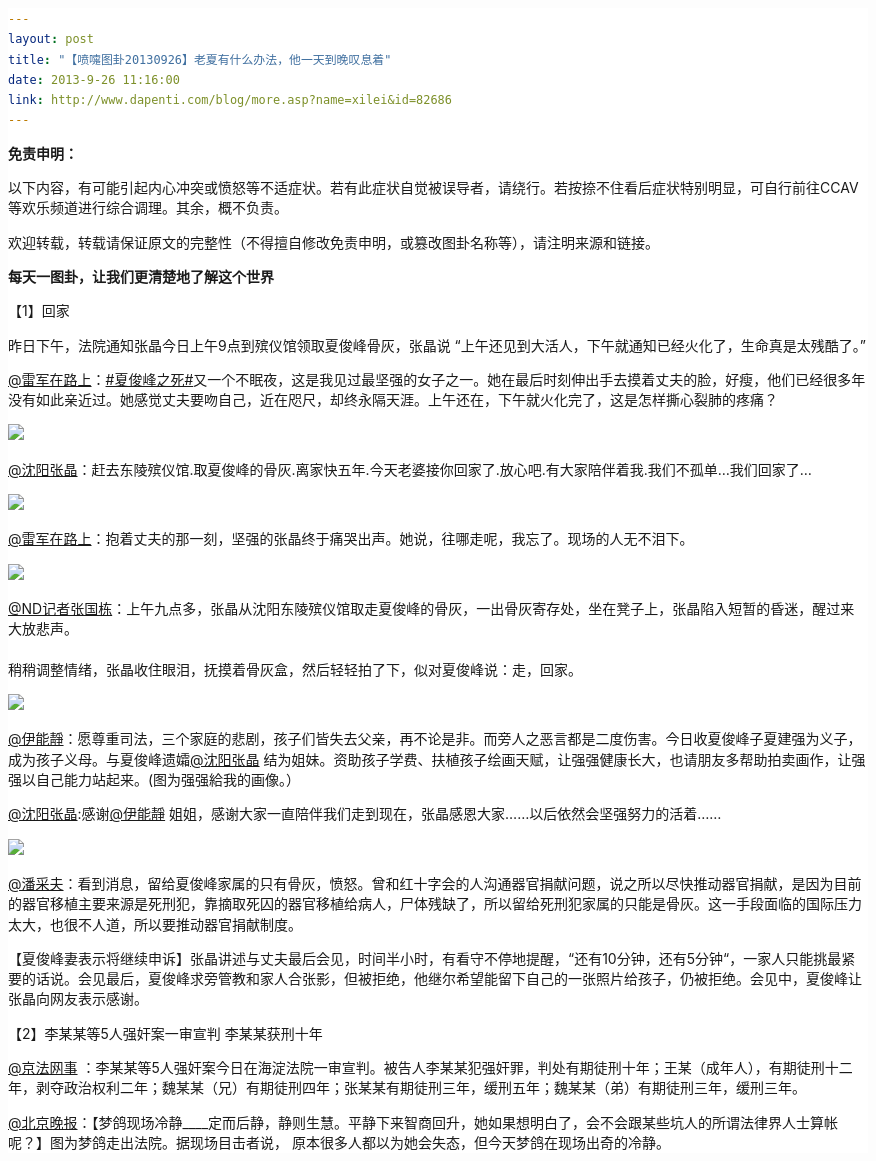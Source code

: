 ```yaml
---
layout: post
title: "【喷嚏图卦20130926】老夏有什么办法，他一天到晚叹息着"
date: 2013-9-26 11:16:00
link: http://www.dapenti.com/blog/more.asp?name=xilei&id=82686
---
```


<div class="oblog_text" align="left">
<p><strong>免责申明：</strong></p>
<p>以下内容，有可能引起内心冲突或愤怒等不适症状。若有此症状自觉被误导者，请绕行。若按捺不住看后症状特别明显，可自行前往CCAV等欢乐频道进行综合调理。其余，概不负责。</p>
<p>欢迎转载，转载请保证原文的完整性（不得擅自修改免责申明，或篡改图卦名称等），请注明来源和链接。</p>
<p><strong>每天一图卦，让我们更清楚地了解这个世界</strong> </p>
<p>【1】回家</p>
<p>昨日下午，法院通知张晶今日上午9点到殡仪馆领取夏俊峰骨灰，张晶说 “上午还见到大活人，下午就通知已经火化了，生命真是太残酷了。”</p>
<p><a class="S_func1" href="http://weibo.com/1853980273" target="_blank">@雷军在路上</a>：<a class="a_topic" href="http://huati.weibo.com/k/%E5%A4%8F%E4%BF%8A%E5%B3%B0%E4%B9%8B%E6%AD%BB?from=501" render="ext" extra-data="type=topic">#夏俊峰之死#</a>又一个不眠夜，这是我见过最坚强的女子之一。她在最后时刻伸出手去摸着丈夫的脸，好瘦，他们已经很多年没有如此亲近过。她感觉丈夫要吻自己，近在咫尺，却终永隔天涯。上午还在，下午就火化完了，这是怎样撕心裂肺的疼痛？</p>
<p><img style="BORDER-BOTTOM-COLOR: #000000; BORDER-TOP-COLOR: #000000; BORDER-RIGHT-COLOR: #000000; BORDER-LEFT-COLOR: #000000" border="0" src="http://ptimg.org:88/dapenti/DbRUL885/5c7cy.jpg"></p>
<div class="WB_info">
<a class="WB_name S_func3" title="沈阳张晶" href="http://weibo.com/shenyangzhangjing" node-type="feed_list_originNick" usercard="id=2131428627" nick-name="沈阳张晶">@沈阳张晶</a>：赶去东陵殡仪馆.取夏俊峰的骨灰.离家快五年.今天老婆接你回家了.放心吧.有大家陪伴着我.我们不孤单…我们回家了…</div>
<p><img style="BORDER-BOTTOM-COLOR: #000000; BORDER-TOP-COLOR: #000000; BORDER-RIGHT-COLOR: #000000; BORDER-LEFT-COLOR: #000000" border="0" src="http://ptimg.org:88/dapenti/DbRUWRdE/kmm1p.jpg"></p>
<p><a class="S_func1" href="http://weibo.com/1853980273" target="_blank">@雷军在路上</a>：抱着丈夫的那一刻，坚强的张晶终于痛哭出声。她说，往哪走呢，我忘了。现场的人无不泪下。</p>
<p><img style="BORDER-BOTTOM-COLOR: #000000; BORDER-TOP-COLOR: #000000; BORDER-RIGHT-COLOR: #000000; BORDER-LEFT-COLOR: #000000" border="0" src="http://ptimg.org:88/dapenti/DbRUOnSW/7egOj.jpg"></p>
<div class="WB_info">
<a class="WB_name S_func3" title="ND记者张国栋" href="http://weibo.com/u/1074487512" node-type="feed_list_originNick" usercard="id=1074487512" nick-name="ND记者张国栋">@ND记者张国栋</a>：上午九点多，张晶从沈阳东陵殡仪馆取走夏俊峰的骨灰，一出骨灰寄存处，坐在凳子上，张晶陷入短暂的昏迷，醒过来大放悲声。</div>
<div class="WB_info">&#160;</div>
<div class="WB_info">稍稍调整情绪，张晶收住眼泪，抚摸着骨灰盒，然后轻轻拍了下，似对夏俊峰说：走，回家。</div>
<p><img style="BORDER-BOTTOM-COLOR: #000000; BORDER-TOP-COLOR: #000000; BORDER-RIGHT-COLOR: #000000; BORDER-LEFT-COLOR: #000000" border="0" src="http://ptimg.org:88/dapenti/DbRhFlKv/9j8OS.jpg"></p>
<p><a class="S_func1" href="http://weibo.com/yinengjing" target="_blank">@伊能靜</a>：愿尊重司法，三个家庭的悲剧，孩子们皆失去父亲，再不论是非。而旁人之恶言都是二度伤害。今日收夏俊峰子夏建强为义子，成为孩子义母。与夏俊峰遗孀<a href="http://weibo.com/n/%E6%B2%88%E9%98%B3%E5%BC%A0%E6%99%B6" usercard="name=沈阳张晶" render="ext" extra-data="type=atname">@沈阳张晶</a> 结为姐妹。资助孩子学费、扶植孩子绘画天赋，让强强健康长大，也请朋友多帮助拍卖画作，让强强以自己能力站起来。(图为强强給我的画像。）</p>
<p><a href="http://weibo.com/n/%E6%B2%88%E9%98%B3%E5%BC%A0%E6%99%B6" usercard="name=沈阳张晶" render="ext" extra-data="type=atname">@沈阳张晶</a>:感谢<a href="http://weibo.com/n/%E4%BC%8A%E8%83%BD%E9%9D%9C" usercard="name=伊能靜" render="ext" extra-data="type=atname">@伊能靜</a> 姐姐，感谢大家一直陪伴我们走到现在，张晶感恩大家……以后依然会坚强努力的活着……&#160;&#160;</p>
<p><img style="BORDER-BOTTOM-COLOR: #000000; BORDER-TOP-COLOR: #000000; BORDER-RIGHT-COLOR: #000000; BORDER-LEFT-COLOR: #000000" border="0" src="http://ptimg.org:88/dapenti/DbRlIxFk/TpHAg.jpg"></p>
<div class="WB_info">
<a class="WB_name S_func3" title="潘采夫" href="http://weibo.com/pancaifu" node-type="feed_list_originNick" usercard="id=1214686260" nick-name="潘采夫">@潘采夫</a><a href="http://verified.weibo.com/verify" target="_blank"><i class="W_ico16 approve" title="新浪个人认证 "></i></a>：看到消息，留给夏俊峰家属的只有骨灰，愤怒。曾和红十字会的人沟通器官捐献问题，说之所以尽快推动器官捐献，是因为目前的器官移植主要来源是死刑犯，靠摘取死囚的器官移植给病人，尸体残缺了，所以留给死刑犯家属的只能是骨灰。这一手段面临的国际压力太大，也很不人道，所以要推动器官捐献制度。</div>
<p>【夏俊峰妻表示将继续申诉】张晶讲述与丈夫最后会见，时间半小时，有看守不停地提醒，“还有10分钟，还有5分钟“，一家人只能挑最紧要的话说。会见最后，夏俊峰求旁管教和家人合张影，但被拒绝，他继尔希望能留下自己的一张照片给孩子，仍被拒绝。会见中，夏俊峰让张晶向网友表示感谢。</p>
<p>【2】李某某等5人强奸案一审宣判 李某某获刑十年</p>
<p><a href="http://weibo.com/n/%E4%BA%AC%E6%B3%95%E7%BD%91%E4%BA%8B" usercard="name=京法网事">@京法网事</a> ：李某某等5人强奸案今日在海淀法院一审宣判。被告人李某某犯强奸罪，判处有期徒刑十年；王某（成年人），有期徒刑十二年，剥夺政治权利二年；魏某某（兄）有期徒刑四年；张某某有期徒刑三年，缓刑五年；魏某某（弟）有期徒刑三年，缓刑三年。 </p>
<p><a title="北京晚报" href="http://weibo.com/beijingwanbao" target="_blank" usercard="id=1703371307" nick-name="北京晚报">@北京晚报</a>：【梦鸽现场冷静____定而后静，静则生慧。平静下来智商回升，她如果想明白了，会不会跟某些坑人的所谓法律界人士算帐呢？】图为梦鸽走出法院。据现场目击者说， 原本很多人都以为她会失态，但今天梦鸽在现场出奇的冷静。 </p>